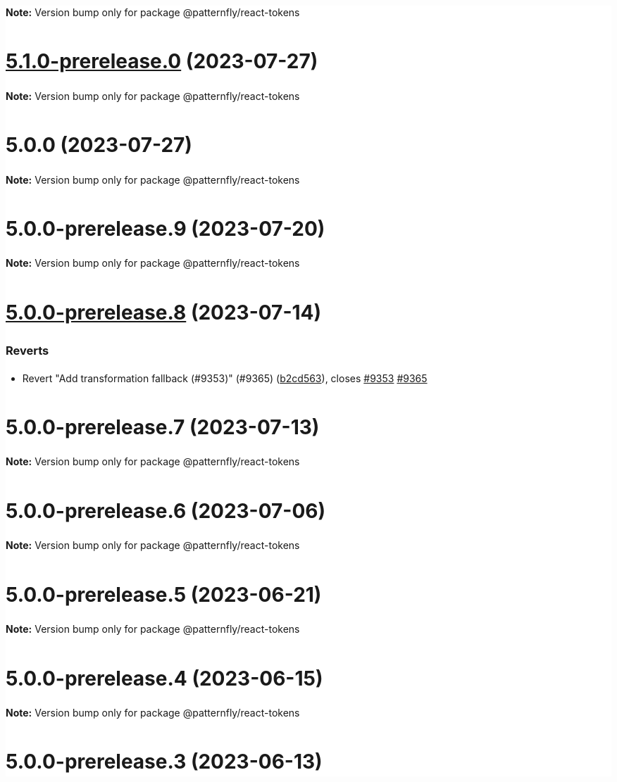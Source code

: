 **Note:** Version bump only for package @patternfly/react-tokens

# [5.1.0-prerelease.0](https://github.com/patternfly/patternfly-react/compare/@patternfly/react-tokens@5.0.0...@patternfly/react-tokens@5.1.0-prerelease.0) (2023-07-27)

**Note:** Version bump only for package @patternfly/react-tokens

# 5.0.0 (2023-07-27)

**Note:** Version bump only for package @patternfly/react-tokens

# 5.0.0-prerelease.9 (2023-07-20)

**Note:** Version bump only for package @patternfly/react-tokens

# [5.0.0-prerelease.8](https://github.com/patternfly/patternfly-react/compare/@patternfly/react-tokens@5.0.0-prerelease.7...@patternfly/react-tokens@5.0.0-prerelease.8) (2023-07-14)

### Reverts

- Revert "Add transformation fallback (#9353)" (#9365) ([b2cd563](https://github.com/patternfly/patternfly-react/commit/b2cd563207194c2312d5760d91e425182fba2cd1)), closes [#9353](https://github.com/patternfly/patternfly-react/issues/9353) [#9365](https://github.com/patternfly/patternfly-react/issues/9365)

# 5.0.0-prerelease.7 (2023-07-13)

**Note:** Version bump only for package @patternfly/react-tokens

# 5.0.0-prerelease.6 (2023-07-06)

**Note:** Version bump only for package @patternfly/react-tokens

# 5.0.0-prerelease.5 (2023-06-21)

**Note:** Version bump only for package @patternfly/react-tokens

# 5.0.0-prerelease.4 (2023-06-15)

**Note:** Version bump only for package @patternfly/react-tokens

# 5.0.0-prerelease.3 (2023-06-13)
